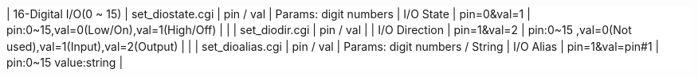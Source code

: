 | 16-Digital I/O(0 ~ 15)  | set_diostate.cgi                    | pin / val        | Params: digit numbers          | I/O State                        | pin=0&val=1           | pin:0~15,val=0(Low/On),val=1(High/Off)                                      |
|                         | set_diodir.cgi                      | pin / val        |                                | I/O Direction                    | pin=1&val=2           | pin:0~15 ,val=0(Not used),val=1(Input),val=2(Output)                        |
|                         | set_dioalias.cgi                    | pin / val        | Params: digit numbers / String | I/O Alias                        | pin=1&val=pin#1       | pin:0~15 value:string                                                       |
